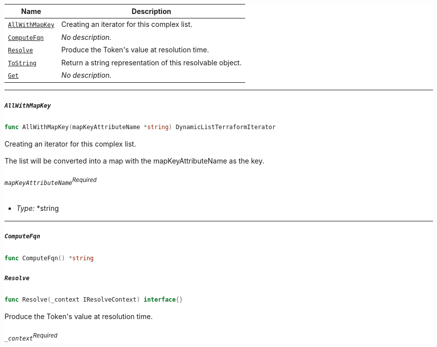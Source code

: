 | **Name** | **Description** |
| --- | --- |
| <code><a href="#rhizo-co-terraform-provider-oci.dataOciCoreDrgRouteDistributionStatements.DataOciCoreDrgRouteDistributionStatementsDrgRouteDistributionStatementsMatchCriteriaList.allWithMapKey">AllWithMapKey</a></code> | Creating an iterator for this complex list. |
| <code><a href="#rhizo-co-terraform-provider-oci.dataOciCoreDrgRouteDistributionStatements.DataOciCoreDrgRouteDistributionStatementsDrgRouteDistributionStatementsMatchCriteriaList.computeFqn">ComputeFqn</a></code> | *No description.* |
| <code><a href="#rhizo-co-terraform-provider-oci.dataOciCoreDrgRouteDistributionStatements.DataOciCoreDrgRouteDistributionStatementsDrgRouteDistributionStatementsMatchCriteriaList.resolve">Resolve</a></code> | Produce the Token's value at resolution time. |
| <code><a href="#rhizo-co-terraform-provider-oci.dataOciCoreDrgRouteDistributionStatements.DataOciCoreDrgRouteDistributionStatementsDrgRouteDistributionStatementsMatchCriteriaList.toString">ToString</a></code> | Return a string representation of this resolvable object. |
| <code><a href="#rhizo-co-terraform-provider-oci.dataOciCoreDrgRouteDistributionStatements.DataOciCoreDrgRouteDistributionStatementsDrgRouteDistributionStatementsMatchCriteriaList.get">Get</a></code> | *No description.* |

---

##### `AllWithMapKey` <a name="AllWithMapKey" id="rhizo-co-terraform-provider-oci.dataOciCoreDrgRouteDistributionStatements.DataOciCoreDrgRouteDistributionStatementsDrgRouteDistributionStatementsMatchCriteriaList.allWithMapKey"></a>

```go
func AllWithMapKey(mapKeyAttributeName *string) DynamicListTerraformIterator
```

Creating an iterator for this complex list.

The list will be converted into a map with the mapKeyAttributeName as the key.

###### `mapKeyAttributeName`<sup>Required</sup> <a name="mapKeyAttributeName" id="rhizo-co-terraform-provider-oci.dataOciCoreDrgRouteDistributionStatements.DataOciCoreDrgRouteDistributionStatementsDrgRouteDistributionStatementsMatchCriteriaList.allWithMapKey.parameter.mapKeyAttributeName"></a>

- *Type:* *string

---

##### `ComputeFqn` <a name="ComputeFqn" id="rhizo-co-terraform-provider-oci.dataOciCoreDrgRouteDistributionStatements.DataOciCoreDrgRouteDistributionStatementsDrgRouteDistributionStatementsMatchCriteriaList.computeFqn"></a>

```go
func ComputeFqn() *string
```

##### `Resolve` <a name="Resolve" id="rhizo-co-terraform-provider-oci.dataOciCoreDrgRouteDistributionStatements.DataOciCoreDrgRouteDistributionStatementsDrgRouteDistributionStatementsMatchCriteriaList.resolve"></a>

```go
func Resolve(_context IResolveContext) interface{}
```

Produce the Token's value at resolution time.

###### `_context`<sup>Required</sup> <a name="_context" id="rhizo-co-terraform-provider-oci.dataOciCoreDrgRouteDistributionStatements.DataOciCoreDrgRouteDistributionStatementsDrgRouteDistributionStatementsMatchCriteriaList.resolve.parameter._context"></a>
